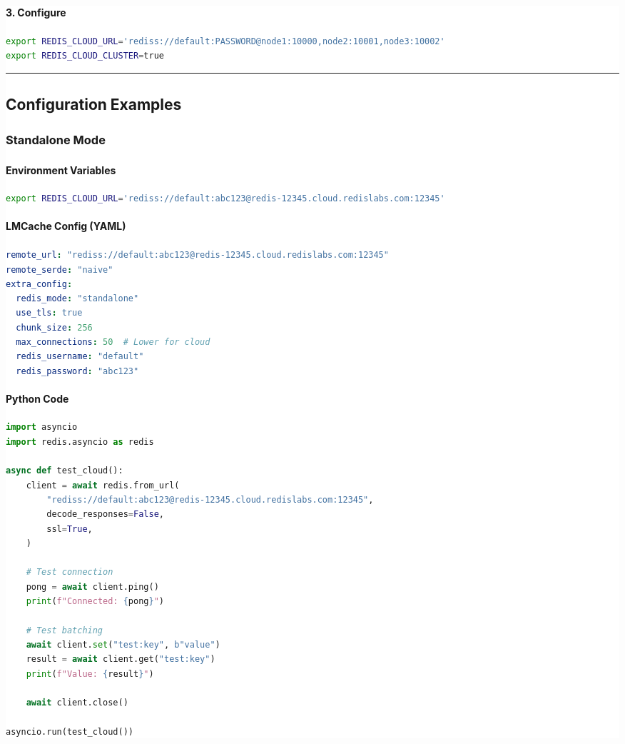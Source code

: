 #### 3. Configure

```bash
export REDIS_CLOUD_URL='rediss://default:PASSWORD@node1:10000,node2:10001,node3:10002'
export REDIS_CLOUD_CLUSTER=true
```

---

## Configuration Examples

### Standalone Mode

#### Environment Variables

```bash
export REDIS_CLOUD_URL='rediss://default:abc123@redis-12345.cloud.redislabs.com:12345'
```

#### LMCache Config (YAML)

```yaml
remote_url: "rediss://default:abc123@redis-12345.cloud.redislabs.com:12345"
remote_serde: "naive"
extra_config:
  redis_mode: "standalone"
  use_tls: true
  chunk_size: 256
  max_connections: 50  # Lower for cloud
  redis_username: "default"
  redis_password: "abc123"
```

#### Python Code

```python
import asyncio
import redis.asyncio as redis

async def test_cloud():
    client = await redis.from_url(
        "rediss://default:abc123@redis-12345.cloud.redislabs.com:12345",
        decode_responses=False,
        ssl=True,
    )

    # Test connection
    pong = await client.ping()
    print(f"Connected: {pong}")

    # Test batching
    await client.set("test:key", b"value")
    result = await client.get("test:key")
    print(f"Value: {result}")

    await client.close()

asyncio.run(test_cloud())
```
